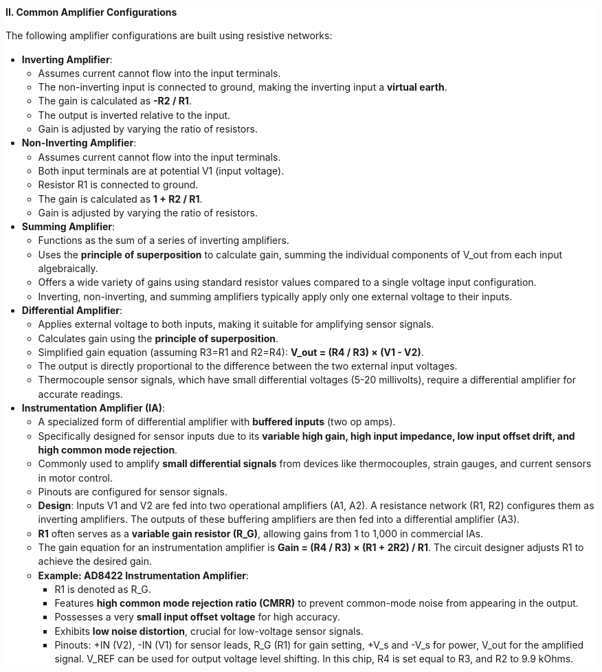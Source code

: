 **II. Common Amplifier Configurations**

The following amplifier configurations are built using resistive networks:

*   **Inverting Amplifier**:
    *   Assumes current cannot flow into the input terminals.
    *   The non-inverting input is connected to ground, making the inverting input a **virtual earth**.
    *   The gain is calculated as **-R2 / R1**.
    *   The output is inverted relative to the input.
    *   Gain is adjusted by varying the ratio of resistors.
*   **Non-Inverting Amplifier**:
    *   Assumes current cannot flow into the input terminals.
    *   Both input terminals are at potential V1 (input voltage).
    *   Resistor R1 is connected to ground.
    *   The gain is calculated as **1 + R2 / R1**.
    *   Gain is adjusted by varying the ratio of resistors.
*   **Summing Amplifier**:
    *   Functions as the sum of a series of inverting amplifiers.
    *   Uses the **principle of superposition** to calculate gain, summing the individual components of V_out from each input algebraically.
    *   Offers a wide variety of gains using standard resistor values compared to a single voltage input configuration.
    *   Inverting, non-inverting, and summing amplifiers typically apply only one external voltage to their inputs.
*   **Differential Amplifier**:
    *   Applies external voltage to both inputs, making it suitable for amplifying sensor signals.
    *   Calculates gain using the **principle of superposition**.
    *   Simplified gain equation (assuming R3=R1 and R2=R4): **V_out = (R4 / R3) × (V1 - V2)**.
    *   The output is directly proportional to the difference between the two external input voltages.
    *   Thermocouple sensor signals, which have small differential voltages (5-20 millivolts), require a differential amplifier for accurate readings.
*   **Instrumentation Amplifier (IA)**:
    *   A specialized form of differential amplifier with **buffered inputs** (two op amps).
    *   Specifically designed for sensor inputs due to its **variable high gain, high input impedance, low input offset drift, and high common mode rejection**.
    *   Commonly used to amplify **small differential signals** from devices like thermocouples, strain gauges, and current sensors in motor control.
    *   Pinouts are configured for sensor signals.
    *   **Design**: Inputs V1 and V2 are fed into two operational amplifiers (A1, A2). A resistance network (R1, R2) configures them as inverting amplifiers. The outputs of these buffering amplifiers are then fed into a differential amplifier (A3).
    *   **R1** often serves as a **variable gain resistor (R_G)**, allowing gains from 1 to 1,000 in commercial IAs.
    *   The gain equation for an instrumentation amplifier is **Gain = (R4 / R3) × (R1 + 2R2) / R1**. The circuit designer adjusts R1 to achieve the desired gain.
    *   **Example: AD8422 Instrumentation Amplifier**:
        *   R1 is denoted as R_G.
        *   Features **high common mode rejection ratio (CMRR)** to prevent common-mode noise from appearing in the output.
        *   Possesses a very **small input offset voltage** for high accuracy.
        *   Exhibits **low noise distortion**, crucial for low-voltage sensor signals.
        *   Pinouts: +IN (V2), -IN (V1) for sensor leads, R_G (R1) for gain setting, +V_s and -V_s for power, V_out for the amplified signal. V_REF can be used for output voltage level shifting. In this chip, R4 is set equal to R3, and R2 to 9.9 kOhms.

